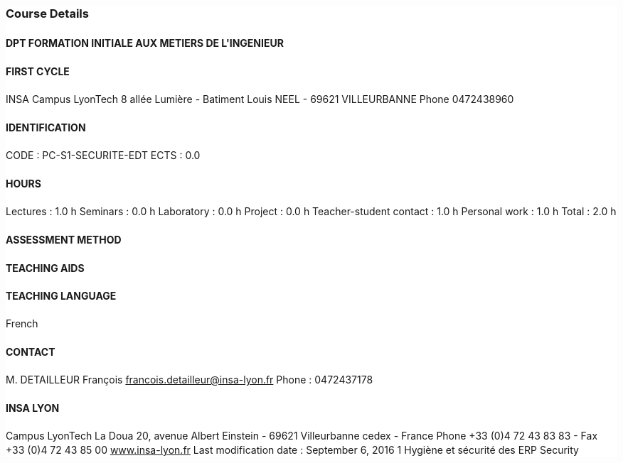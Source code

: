 ### Course Details

#### DPT FORMATION INITIALE AUX METIERS DE L'INGENIEUR


#### FIRST CYCLE

INSA Campus LyonTech
8 allée Lumière - Batiment Louis NEEL - 69621 VILLEURBANNE
Phone 0472438960

#### IDENTIFICATION

CODE :
PC-S1-SECURITE-EDT
ECTS :
0.0

#### HOURS

Lectures :
1.0 h
Seminars :
0.0 h
Laboratory :
0.0 h
Project :
0.0 h
Teacher-student
contact :
1.0 h
Personal work :
1.0 h
Total :
2.0 h

#### ASSESSMENT METHOD


#### TEACHING AIDS


#### TEACHING LANGUAGE

French

#### CONTACT

M. DETAILLEUR François
francois.detailleur@insa-lyon.fr
Phone : 0472437178

#### INSA LYON

Campus LyonTech La Doua
20, avenue Albert Einstein - 69621 Villeurbanne cedex - France
Phone +33 (0)4 72 43 83 83 - Fax +33 (0)4 72 43 85 00
www.insa-lyon.fr
Last modification date : September 6, 2016
1
Hygiène et sécurité des ERP
Security
